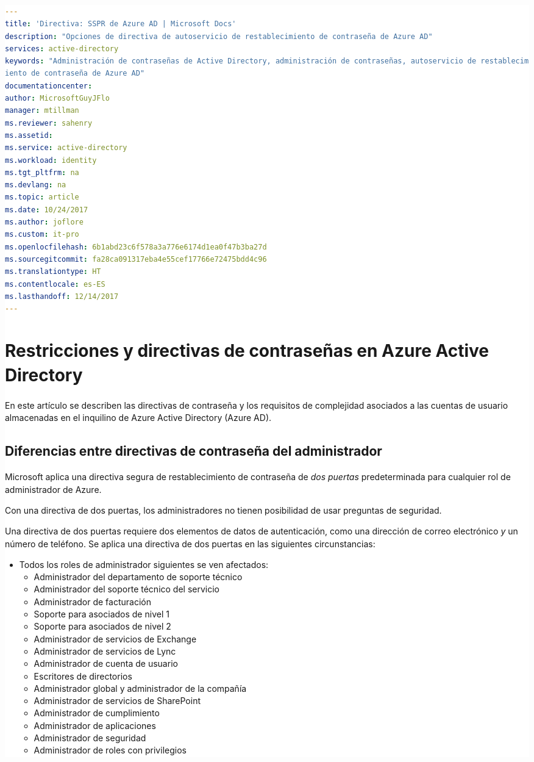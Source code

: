 ```yaml
---
title: 'Directiva: SSPR de Azure AD | Microsoft Docs'
description: "Opciones de directiva de autoservicio de restablecimiento de contraseña de Azure AD"
services: active-directory
keywords: "Administración de contraseñas de Active Directory, administración de contraseñas, autoservicio de restablecimiento de contraseña de Azure AD"
documentationcenter: 
author: MicrosoftGuyJFlo
manager: mtillman
ms.reviewer: sahenry
ms.assetid: 
ms.service: active-directory
ms.workload: identity
ms.tgt_pltfrm: na
ms.devlang: na
ms.topic: article
ms.date: 10/24/2017
ms.author: joflore
ms.custom: it-pro
ms.openlocfilehash: 6b1abd23c6f578a3a776e6174d1ea0f47b3ba27d
ms.sourcegitcommit: fa28ca091317eba4e55cef17766e72475bdd4c96
ms.translationtype: HT
ms.contentlocale: es-ES
ms.lasthandoff: 12/14/2017
---
```

# <a name="password-policies-and-restrictions-in-azure-active-directory"></a>Restricciones y directivas de contraseñas en Azure Active Directory

En este artículo se describen las directivas de contraseña y los requisitos de complejidad asociados a las cuentas de usuario almacenadas en el inquilino de Azure Active Directory (Azure AD).

## <a name="administrator-password-policy-differences"></a>Diferencias entre directivas de contraseña del administrador

Microsoft aplica una directiva segura de restablecimiento de contraseña de *dos puertas* predeterminada para cualquier rol de administrador de Azure. 

Con una directiva de dos puertas, los administradores no tienen posibilidad de usar preguntas de seguridad.

 Una directiva de dos puertas requiere dos elementos de datos de autenticación, como una dirección de correo electrónico *y* un número de teléfono. Se aplica una directiva de dos puertas en las siguientes circunstancias:

* Todos los roles de administrador siguientes se ven afectados:
  * Administrador del departamento de soporte técnico
  * Administrador del soporte técnico del servicio
  * Administrador de facturación
  * Soporte para asociados de nivel 1
  * Soporte para asociados de nivel 2
  * Administrador de servicios de Exchange
  * Administrador de servicios de Lync
  * Administrador de cuenta de usuario
  * Escritores de directorios
  * Administrador global y administrador de la compañía
  * Administrador de servicios de SharePoint
  * Administrador de cumplimiento
  * Administrador de aplicaciones
  * Administrador de seguridad
  * Administrador de roles con privilegios